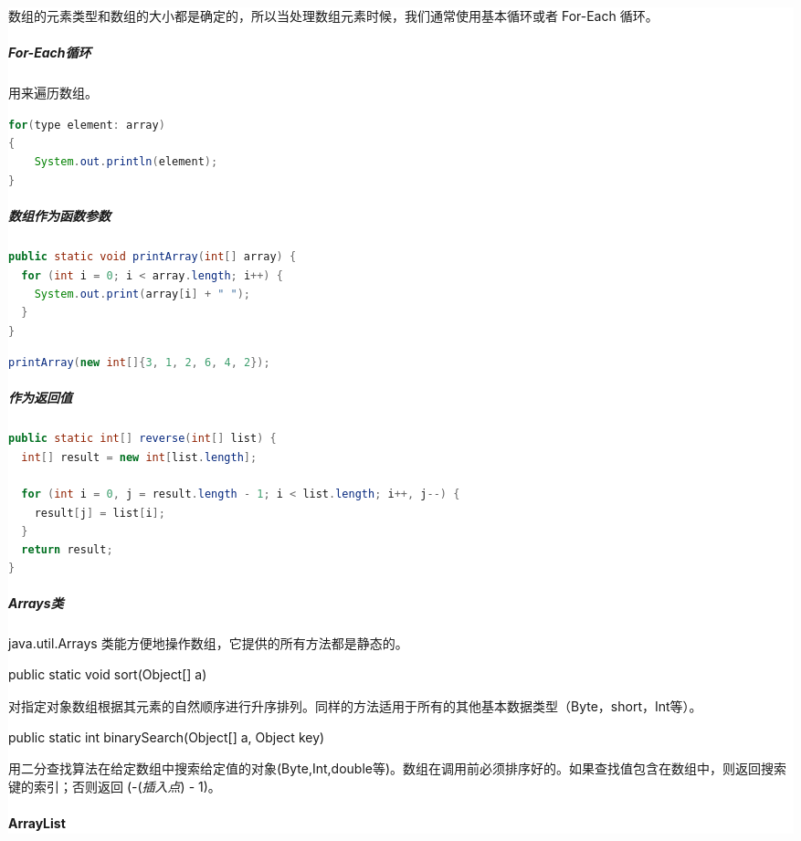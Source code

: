 数组的元素类型和数组的大小都是确定的，所以当处理数组元素时候，我们通常使用基本循环或者 For-Each 循环。

##### For-Each循环

用来遍历数组。

```Java
for(type element: array)
{
    System.out.println(element);
}
```

##### 数组作为函数参数

```Java
public static void printArray(int[] array) {
  for (int i = 0; i < array.length; i++) {
    System.out.print(array[i] + " ");
  }
}
```

```Java
printArray(new int[]{3, 1, 2, 6, 4, 2});
```

##### 作为返回值

```Java
public static int[] reverse(int[] list) {
  int[] result = new int[list.length];
 
  for (int i = 0, j = result.length - 1; i < list.length; i++, j--) {
    result[j] = list[i];
  }
  return result;
}
```





##### Arrays类

java.util.Arrays 类能方便地操作数组，它提供的所有方法都是静态的。

public static void sort(Object[] a)

 对指定对象数组根据其元素的自然顺序进行升序排列。同样的方法适用于所有的其他基本数据类型（Byte，short，Int等）。

public static int binarySearch(Object[] a, Object key)

用二分查找算法在给定数组中搜索给定值的对象(Byte,Int,double等)。数组在调用前必须排序好的。如果查找值包含在数组中，则返回搜索键的索引；否则返回 (-(*插入点*) - 1)。 



#### ArrayList

